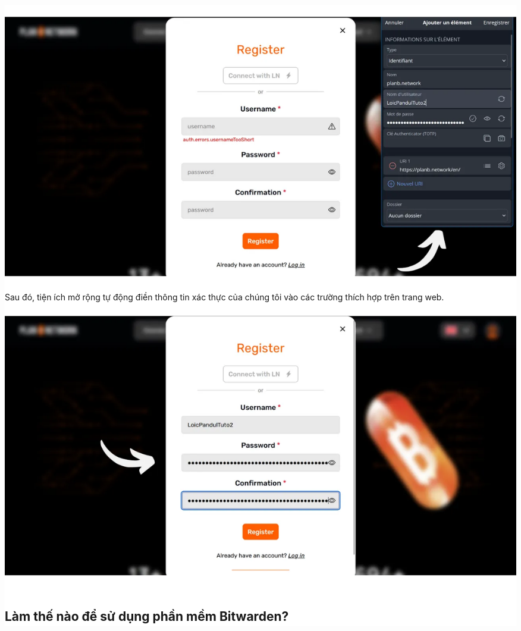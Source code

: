 ![BITWARDEN](assets/notext/56.webp)
Sau đó, tiện ích mở rộng tự động điền thông tin xác thực của chúng tôi vào các trường thích hợp trên trang web.
![BITWARDEN](assets/notext/57.webp)
## Làm thế nào để sử dụng phần mềm Bitwarden?
